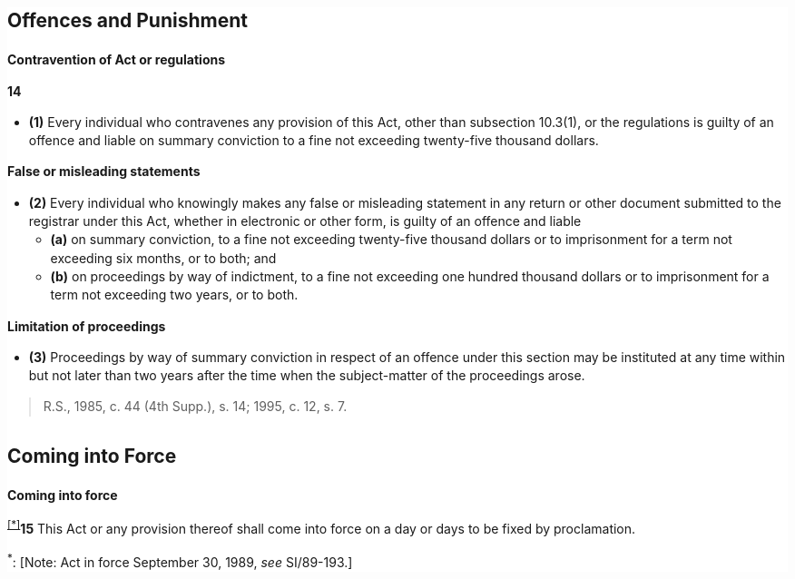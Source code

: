 

## Offences and Punishment



**Contravention of Act or regulations**

**14** 

- **(1)** Every individual who contravenes any provision of this Act, other than subsection 10.3(1), or the regulations is guilty of an offence and liable on summary conviction to a fine not exceeding twenty-five thousand dollars.

**False or misleading statements**

- **(2)** Every individual who knowingly makes any false or misleading statement in any return or other document submitted to the registrar under this Act, whether in electronic or other form, is guilty of an offence and liable
	- **(a)** on summary conviction, to a fine not exceeding twenty-five thousand dollars or to imprisonment for a term not exceeding six months, or to both; and
	- **(b)** on proceedings by way of indictment, to a fine not exceeding one hundred thousand dollars or to imprisonment for a term not exceeding two years, or to both.

**Limitation of proceedings**

- **(3)** Proceedings by way of summary conviction in respect of an offence under this section may be instituted at any time within but not later than two years after the time when the subject-matter of the proceedings arose.
> R.S., 1985, c. 44 (4th Supp.), s. 14; 1995, c. 12, s. 7.





## Coming into Force



**Coming into force**

<sup><a href='#L-12.4_en_3'>[*]</a></sup>**15** This Act or any provision thereof shall come into force on a day or days to be fixed by proclamation.

<a name='L-12.4_en_3'><sup>*</sup></a>: [Note: Act in force September 30, 1989, *see* SI/89-193.]<br />


